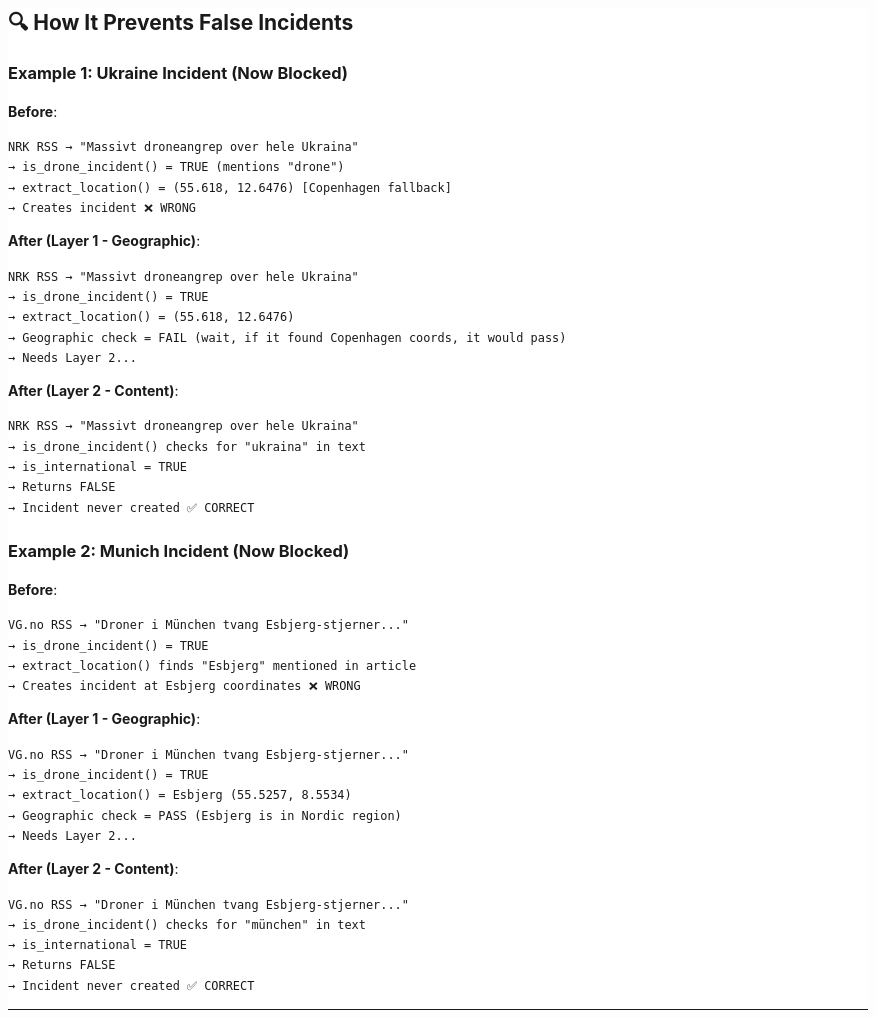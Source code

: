 
## 🔍 How It Prevents False Incidents

### Example 1: Ukraine Incident (Now Blocked)

**Before**:
```
NRK RSS → "Massivt droneangrep over hele Ukraina"
→ is_drone_incident() = TRUE (mentions "drone")
→ extract_location() = (55.618, 12.6476) [Copenhagen fallback]
→ Creates incident ❌ WRONG
```

**After (Layer 1 - Geographic)**:
```
NRK RSS → "Massivt droneangrep over hele Ukraina"
→ is_drone_incident() = TRUE
→ extract_location() = (55.618, 12.6476)
→ Geographic check = FAIL (wait, if it found Copenhagen coords, it would pass)
→ Needs Layer 2...
```

**After (Layer 2 - Content)**:
```
NRK RSS → "Massivt droneangrep over hele Ukraina"
→ is_drone_incident() checks for "ukraina" in text
→ is_international = TRUE
→ Returns FALSE
→ Incident never created ✅ CORRECT
```

### Example 2: Munich Incident (Now Blocked)

**Before**:
```
VG.no RSS → "Droner i München tvang Esbjerg-stjerner..."
→ is_drone_incident() = TRUE
→ extract_location() finds "Esbjerg" mentioned in article
→ Creates incident at Esbjerg coordinates ❌ WRONG
```

**After (Layer 1 - Geographic)**:
```
VG.no RSS → "Droner i München tvang Esbjerg-stjerner..."
→ is_drone_incident() = TRUE
→ extract_location() = Esbjerg (55.5257, 8.5534)
→ Geographic check = PASS (Esbjerg is in Nordic region)
→ Needs Layer 2...
```

**After (Layer 2 - Content)**:
```
VG.no RSS → "Droner i München tvang Esbjerg-stjerner..."
→ is_drone_incident() checks for "münchen" in text
→ is_international = TRUE
→ Returns FALSE
→ Incident never created ✅ CORRECT
```

---